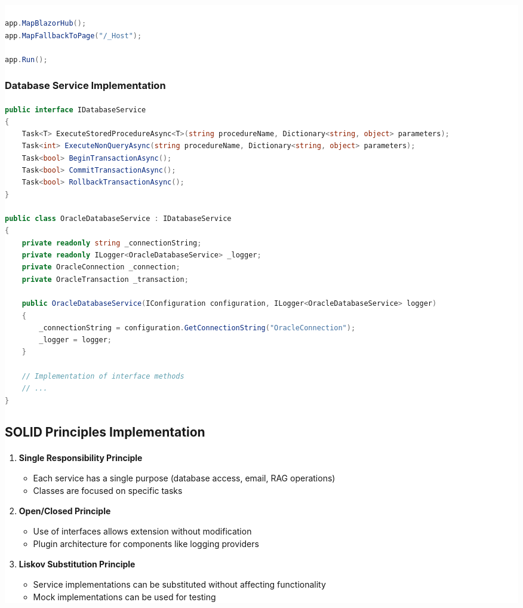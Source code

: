 ```csharp

app.MapBlazorHub();
app.MapFallbackToPage("/_Host");

app.Run();
```

### Database Service Implementation

```csharp
public interface IDatabaseService
{
    Task<T> ExecuteStoredProcedureAsync<T>(string procedureName, Dictionary<string, object> parameters);
    Task<int> ExecuteNonQueryAsync(string procedureName, Dictionary<string, object> parameters);
    Task<bool> BeginTransactionAsync();
    Task<bool> CommitTransactionAsync();
    Task<bool> RollbackTransactionAsync();
}

public class OracleDatabaseService : IDatabaseService
{
    private readonly string _connectionString;
    private readonly ILogger<OracleDatabaseService> _logger;
    private OracleConnection _connection;
    private OracleTransaction _transaction;

    public OracleDatabaseService(IConfiguration configuration, ILogger<OracleDatabaseService> logger)
    {
        _connectionString = configuration.GetConnectionString("OracleConnection");
        _logger = logger;
    }

    // Implementation of interface methods
    // ...
}
```

## SOLID Principles Implementation

1. **Single Responsibility Principle**
   - Each service has a single purpose (database access, email, RAG operations)
   - Classes are focused on specific tasks

2. **Open/Closed Principle**
   - Use of interfaces allows extension without modification
   - Plugin architecture for components like logging providers

3. **Liskov Substitution Principle**
   - Service implementations can be substituted without affecting functionality
   - Mock implementations can be used for testing
